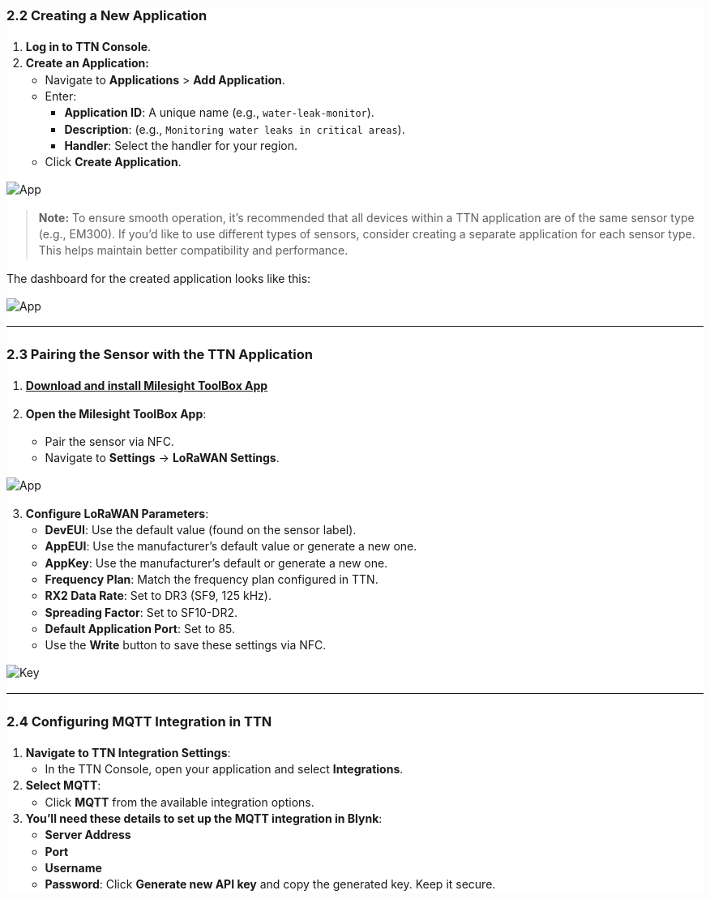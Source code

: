 
### **2.2 Creating a New Application**
1. **Log in to TTN Console**.
2. **Create an Application:**
   - Navigate to **Applications** > **Add Application**.
   - Enter:
     - **Application ID**: A unique name (e.g., `water-leak-monitor`).
     - **Description**: (e.g., `Monitoring water leaks in critical areas`).
     - **Handler**: Select the handler for your region.
   - Click **Create Application**.

![App](https://raw.githubusercontent.com/khrystynaO/blueprints/refs/heads/khrystynaO/feature/Milesight/Milesight-EM300/Images/create-form.png)

> **Note:**
> To ensure smooth operation, it’s recommended that all devices within a TTN
> application are of the same sensor type (e.g., EM300). If you’d like to use
> different types of sensors, consider creating a separate application for each
> sensor type. This helps maintain better compatibility and performance.

The dashboard for the created application looks like this:

![App](https://raw.githubusercontent.com/khrystynaO/blueprints/refs/heads/khrystynaO/feature/Milesight/Milesight-EM300/Images/dash-app.png)

---

### **2.3 Pairing the Sensor with the TTN Application**
1. **[Download and install Milesight ToolBox App](https://www.milesight.com/iot/resources/download-center/#milesight-toolbox)**

2. **Open the Milesight ToolBox App**:
   - Pair the sensor via NFC.
   - Navigate to **Settings** -> **LoRaWAN Settings**.

![App](https://raw.githubusercontent.com/khrystynaO/blueprints/refs/heads/khrystynaO/feature/Milesight/Milesight-EM300/Images/mobile-2.png)

3. **Configure LoRaWAN Parameters**:
   - **DevEUI**: Use the default value (found on the sensor label).
   - **AppEUI**: Use the manufacturer’s default value or generate a new one.
   - **AppKey**: Use the manufacturer’s default or generate a new one.
   - **Frequency Plan**: Match the frequency plan configured in TTN.
   - **RX2 Data Rate**: Set to DR3 (SF9, 125 kHz).
   - **Spreading Factor**: Set to SF10-DR2.
   - **Default Application Port**: Set to 85.
   - Use the **Write** button to save these settings via NFC.

![Key](https://raw.githubusercontent.com/khrystynaO/blueprints/refs/heads/khrystynaO/feature/Milesight/Milesight-EM300/Images/mobile.png)

---

### **2.4 Configuring MQTT Integration in TTN**
1. **Navigate to TTN Integration Settings**:
   - In the TTN Console, open your application and select **Integrations**.
2. **Select MQTT**:
   - Click **MQTT** from the available integration options.
3. **You’ll need these details to set up the MQTT integration in Blynk**:
   - **Server Address**
   - **Port**
   - **Username**
   - **Password**: Click **Generate new API key** and copy the generated key. Keep it secure.

